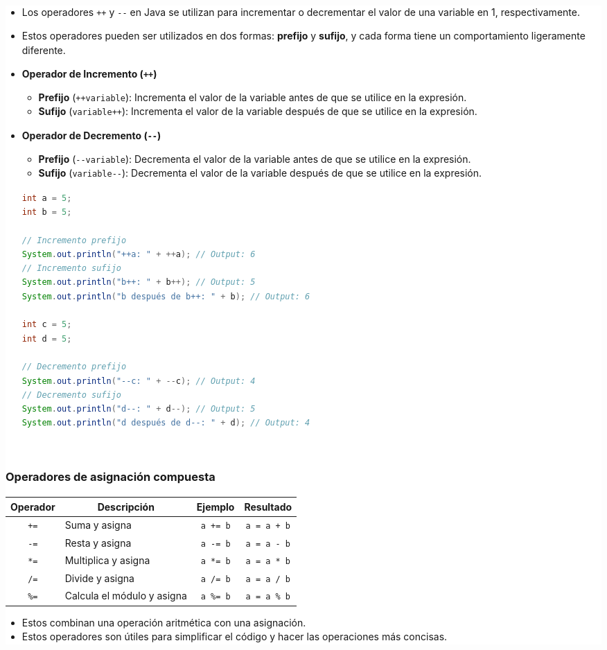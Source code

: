 - Los operadores `++` y `--` en Java se utilizan para incrementar o decrementar el valor de una variable en 1, respectivamente.
- Estos operadores pueden ser utilizados en dos formas: **prefijo** y **sufijo**, y cada forma tiene un comportamiento ligeramente diferente.

- **Operador de Incremento (`++`)**
  - **Prefijo** (`++variable`): Incrementa el valor de la variable antes de que se utilice en la expresión.
  - **Sufijo** (`variable++`): Incrementa el valor de la variable después de que se utilice en la expresión.
- **Operador de Decremento (`--`)**
  - **Prefijo** (`--variable`): Decrementa el valor de la variable antes de que se utilice en la expresión.
  - **Sufijo** (`variable--`): Decrementa el valor de la variable después de que se utilice en la expresión.

  ```Java
  int a = 5;
  int b = 5;

  // Incremento prefijo
  System.out.println("++a: " + ++a); // Output: 6
  // Incremento sufijo
  System.out.println("b++: " + b++); // Output: 5
  System.out.println("b después de b++: " + b); // Output: 6

  int c = 5;
  int d = 5;

  // Decremento prefijo
  System.out.println("--c: " + --c); // Output: 4
  // Decremento sufijo
  System.out.println("d--: " + d--); // Output: 5
  System.out.println("d después de d--: " + d); // Output: 4
  ```

<br>  

### Operadores de asignación compuesta

| Operador | Descripción | Ejemplo | Resultado |
| :-: | --- | :-: | :-: |
| `+=` | Suma y asigna | `a += b` | `a = a + b` |
| `-=` | Resta y asigna | `a -= b` | `a = a - b` |
| `*=` | Multiplica y asigna | `a *= b` | `a = a * b` |
| `/=` | Divide y asigna | `a /= b` | `a = a / b` |
| `%=` | Calcula el módulo y asigna | `a %= b` | `a = a % b` |

- Estos combinan una operación aritmética con una asignación.
- Estos operadores son útiles para simplificar el código y hacer las operaciones más concisas.
